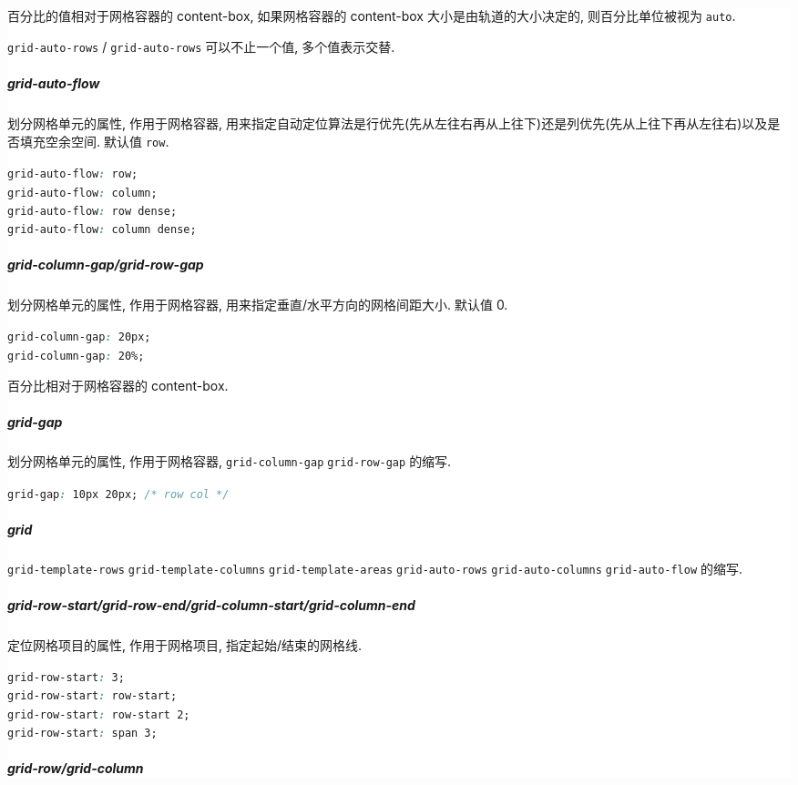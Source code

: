 百分比的值相对于网格容器的 content-box, 如果网格容器的 content-box 大小是由轨道的大小决定的, 则百分比单位被视为 `auto`.

`grid-auto-rows` / `grid-auto-rows` 可以不止一个值, 多个值表示交替.



##### grid-auto-flow

划分网格单元的属性, 作用于网格容器, 用来指定自动定位算法是行优先(先从左往右再从上往下)还是列优先(先从上往下再从左往右)以及是否填充空余空间. 默认值 `row`.

```css
grid-auto-flow: row;
grid-auto-flow: column;
grid-auto-flow: row dense;
grid-auto-flow: column dense;
```



##### grid-column-gap/grid-row-gap

划分网格单元的属性, 作用于网格容器, 用来指定垂直/水平方向的网格间距大小. 默认值 0.

```css
grid-column-gap: 20px;
grid-column-gap: 20%;
```

百分比相对于网格容器的 content-box.



##### grid-gap

划分网格单元的属性, 作用于网格容器, `grid-column-gap` `grid-row-gap` 的缩写.

```css
grid-gap: 10px 20px; /* row col */
```



##### grid

`grid-template-rows` `grid-template-columns` `grid-template-areas` `grid-auto-rows` `grid-auto-columns` `grid-auto-flow` 的缩写.



##### grid-row-start/grid-row-end/grid-column-start/grid-column-end

定位网格项目的属性, 作用于网格项目, 指定起始/结束的网格线.

```css
grid-row-start: 3;
grid-row-start: row-start;
grid-row-start: row-start 2;
grid-row-start: span 3;
```



##### grid-row/grid-column
